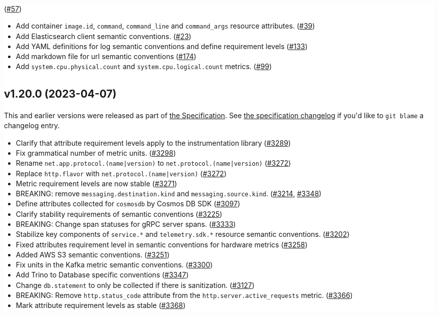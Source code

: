   ([#57](https://github.com/open-telemetry/semantic-conventions/pull/57))
- Add container `image.id`, `command`, `command_line` and `command_args` resource attributes.
  ([#39](https://github.com/open-telemetry/semantic-conventions/pull/39))
- Add Elasticsearch client semantic conventions.
  ([#23](https://github.com/open-telemetry/semantic-conventions/pull/23))
- Add YAML definitions for log semantic conventions and define requirement levels
  ([#133](https://github.com/open-telemetry/semantic-conventions/pull/133))
- Add markdown file for url semantic conventions
  ([#174](https://github.com/open-telemetry/semantic-conventions/pull/174))
- Add `system.cpu.physical.count` and `system.cpu.logical.count` metrics.
  ([#99](https://github.com/open-telemetry/opentelemetry-specification/pull/99))

## v1.20.0 (2023-04-07)

This and earlier versions were released as part of [the Specification](https://github.com/open-telemetry/opentelemetry-specification/). See [the specification changelog](https://github.com/open-telemetry/opentelemetry-specification/blob/v1.20.0/CHANGELOG.md) if you'd like to `git blame` a changelog entry.

- Clarify that attribute requirement levels apply to the instrumentation library
  ([#3289](https://github.com/open-telemetry/opentelemetry-specification/pull/3289))
- Fix grammatical number of metric units.
  ([#3298](https://github.com/open-telemetry/opentelemetry-specification/pull/3298))
- Rename `net.app.protocol.(name|version)` to `net.protocol.(name|version)`
  ([#3272](https://github.com/open-telemetry/opentelemetry-specification/pull/3272))
- Replace `http.flavor` with `net.protocol.(name|version)`
  ([#3272](https://github.com/open-telemetry/opentelemetry-specification/pull/3272))
- Metric requirement levels are now stable
  ([#3271](https://github.com/open-telemetry/opentelemetry-specification/pull/3271))
- BREAKING: remove `messaging.destination.kind` and `messaging.source.kind`.
  ([#3214](https://github.com/open-telemetry/opentelemetry-specification/pull/3214),
  [#3348](https://github.com/open-telemetry/opentelemetry-specification/pull/3348))
- Define attributes collected for `cosmosdb` by Cosmos DB SDK
  ([#3097](https://github.com/open-telemetry/opentelemetry-specification/pull/3097))
- Clarify stability requirements of semantic conventions
  ([#3225](https://github.com/open-telemetry/opentelemetry-specification/pull/3225))
- BREAKING: Change span statuses for gRPC server spans.
  ([#3333](https://github.com/open-telemetry/opentelemetry-specification/pull/3333))
- Stabilize key components of `service.*` and `telemetry.sdk.*` resource
  semantic conventions.
  ([#3202](https://github.com/open-telemetry/opentelemetry-specification/pull/3202))
- Fixed attributes requirement level in semantic conventions for hardware metrics
  ([#3258](https://github.com/open-telemetry/opentelemetry-specification/pull/3258))
- Added AWS S3 semantic conventions.
  ([#3251](https://github.com/open-telemetry/opentelemetry-specification/pull/3251))
- Fix units in the Kafka metric semantic conventions.
  ([#3300](https://github.com/open-telemetry/opentelemetry-specification/pull/3300))
- Add Trino to Database specific conventions
  ([#3347](https://github.com/open-telemetry/opentelemetry-specification/pull/3347))
- Change `db.statement` to only be collected if there is sanitization.
  ([#3127](https://github.com/open-telemetry/opentelemetry-specification/pull/3127))
- BREAKING: Remove `http.status_code` attribute from the
  `http.server.active_requests` metric.
  ([#3366](https://github.com/open-telemetry/opentelemetry-specification/pull/3366))
- Mark attribute requirement levels as stable
  ([#3368](https://github.com/open-telemetry/opentelemetry-specification/pull/3368))
